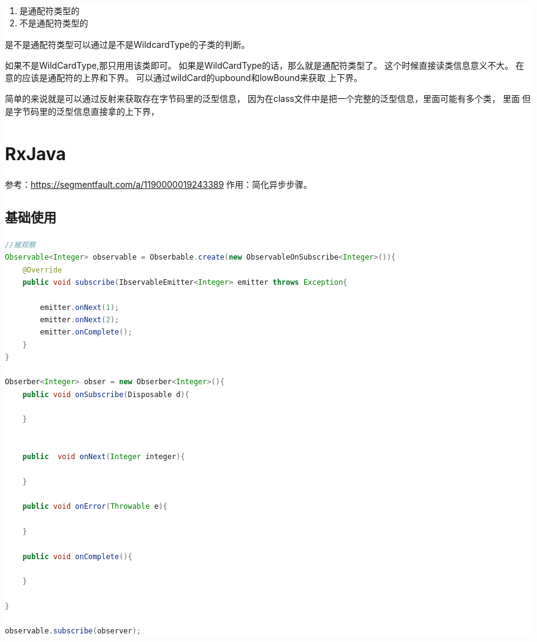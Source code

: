 1. 是通配符类型的
2. 不是通配符类型的

是不是通配符类型可以通过是不是WildcardType的子类的判断。

如果不是WildCardType,那只用用该类即可。
如果是WildCardType的话，那么就是通配符类型了。
这个时候直接读类信息意义不大。
在意的应该是通配符的上界和下界。
可以通过wildCard的upbound和lowBound来获取 上下界。



简单的来说就是可以通过反射来获取存在字节码里的泛型信息，
因为在class文件中是把一个完整的泛型信息，里面可能有多个类， 里面
但是字节码里的泛型信息直接拿的上下界，

# RxJava

参考：https://segmentfault.com/a/1190000019243389
作用：简化异步步骤。

## 基础使用

```java
//被观察
Observable<Integer> observable = Obserbable.create(new ObservableOnSubscribe<Integer>()){
	@Override 
    public void subscribe(IbservableEmitter<Integer> emitter throws Exception{
        
        emitter.onNext(1);
        emitter.onNext(2);
        emitter.onComplete();
    }
}
        
Obserber<Integer> obser = new Obserber<Integer>(){
    public void onSubscribe(Disposable d){
        
    }
    
    
    public  void onNext(Integer integer){
        
    }
    
    public void onError(Throwable e){
		
    }
    
    public void onComplete(){
        
    }
    
}
                          
observable.subscribe(observer);
```

